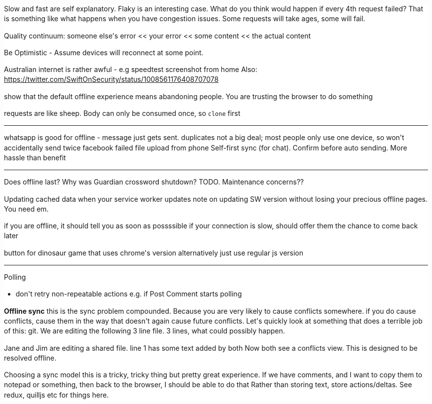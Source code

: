 Slow and fast are self explanatory. Flaky is an interesting case. What do you think
would happen if every 4th request failed? That is something like what happens
when you have congestion issues. Some requests will take ages, some will fail.

Quality continuum: someone else's error << your error << some content << the actual content

Be Optimistic - Assume devices will reconnect at some point.

Australian internet is rather awful - e.g speedtest screenshot from home
Also: https://twitter.com/SwiftOnSecurity/status/1008561176408707078

show that the default offline experience means abandoning people. You are trusting
the browser to do something

requests are like sheep. Body can only be consumed once, so `clone` first

----------------

whatsapp is good for offline - message just gets sent.
duplicates not a big deal; most people only use one device, so won't accidentally send twice
facebook failed file upload from phone
Self-first sync (for chat). Confirm before auto sending. More hassle than benefit

-----------------

Does offline last? Why was Guardian crossword shutdown? TODO. Maintenance concerns??

Updating cached data when your service worker updates
note on updating SW version without losing your precious offline pages. You need em.

if you are offline, it should tell you as soon as possssible
if your connection is slow, should offer them the chance to come back later

button for dinosaur game that uses chrome's version
  alternatively just use regular js version


----------------------

Polling
- don't retry non-repeatable actions
e.g. if Post Comment starts polling

**Offline sync**
this is the sync problem compounded. Because you are very likely to cause
conflicts somewhere. if you do cause conflicts, cause them in the way that
doesn't again cause future conflicts. Let's quickly look at something that does
a terrible job of this: git. We are editing the following 3 line file. 3 lines,
what could possibly happen.

Jane and Jim are editing a shared file. line 1 has some text added by both
Now both see a conflicts view.
This is designed to be resolved offline.

Choosing a sync model
this is a tricky, tricky thing
but pretty great experience. If we have comments, and I want to copy them to notepad or something, then back to the browser, I should be able to do that
Rather than storing text, store actions/deltas. See redux, quilljs etc for things here.
